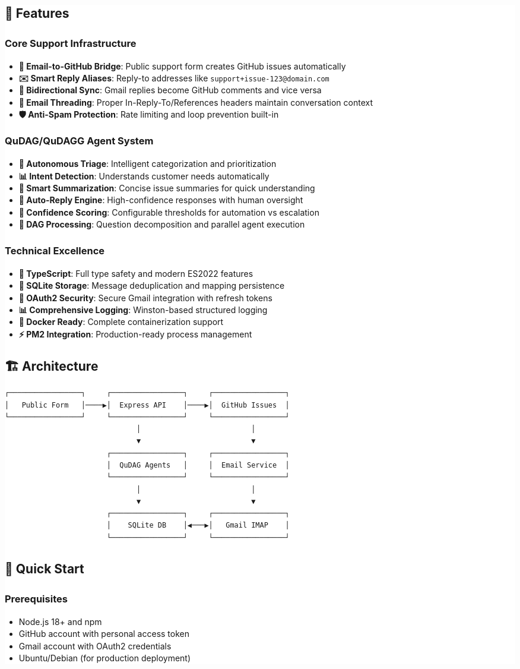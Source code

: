 </div>

## 🌟 Features

### Core Support Infrastructure
- **📧 Email-to-GitHub Bridge**: Public support form creates GitHub issues automatically
- **✉️ Smart Reply Aliases**: Reply-to addresses like `support+issue-123@domain.com` 
- **🔄 Bidirectional Sync**: Gmail replies become GitHub comments and vice versa
- **🧵 Email Threading**: Proper In-Reply-To/References headers maintain conversation context
- **🛡️ Anti-Spam Protection**: Rate limiting and loop prevention built-in

### QuDAG/QuDAGG Agent System
- **🧠 Autonomous Triage**: Intelligent categorization and prioritization
- **📊 Intent Detection**: Understands customer needs automatically
- **📝 Smart Summarization**: Concise issue summaries for quick understanding
- **💬 Auto-Reply Engine**: High-confidence responses with human oversight
- **🎯 Confidence Scoring**: Configurable thresholds for automation vs escalation
- **🔀 DAG Processing**: Question decomposition and parallel agent execution

### Technical Excellence
- **🚀 TypeScript**: Full type safety and modern ES2022 features
- **💾 SQLite Storage**: Message deduplication and mapping persistence
- **🔐 OAuth2 Security**: Secure Gmail integration with refresh tokens
- **📊 Comprehensive Logging**: Winston-based structured logging
- **🐳 Docker Ready**: Complete containerization support
- **⚡ PM2 Integration**: Production-ready process management

## 🏗️ Architecture

```
┌─────────────────┐     ┌─────────────────┐     ┌─────────────────┐
│   Public Form   │────▶│  Express API    │────▶│  GitHub Issues  │
└─────────────────┘     └─────────────────┘     └─────────────────┘
                               │                          │
                               ▼                          ▼
                        ┌─────────────────┐     ┌─────────────────┐
                        │  QuDAG Agents   │     │  Email Service  │
                        └─────────────────┘     └─────────────────┘
                               │                          │
                               ▼                          ▼
                        ┌─────────────────┐     ┌─────────────────┐
                        │    SQLite DB    │◀───▶│   Gmail IMAP    │
                        └─────────────────┘     └─────────────────┘
```

## 🚀 Quick Start

### Prerequisites
- Node.js 18+ and npm
- GitHub account with personal access token
- Gmail account with OAuth2 credentials
- Ubuntu/Debian (for production deployment)
